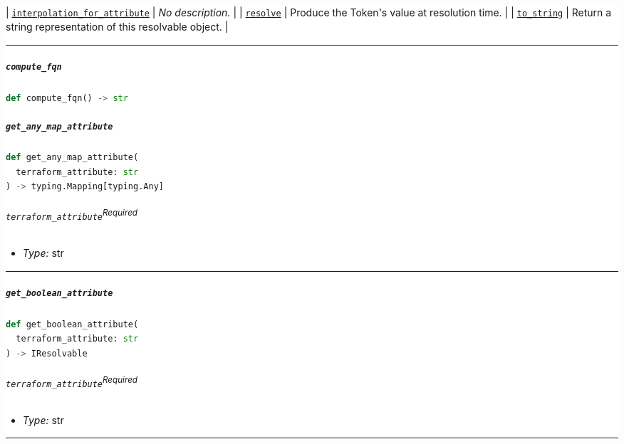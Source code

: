 | <code><a href="#@cdktf/provider-newrelic.syntheticsMultilocationAlertCondition.SyntheticsMultilocationAlertConditionCriticalOutputReference.interpolationForAttribute">interpolation_for_attribute</a></code> | *No description.* |
| <code><a href="#@cdktf/provider-newrelic.syntheticsMultilocationAlertCondition.SyntheticsMultilocationAlertConditionCriticalOutputReference.resolve">resolve</a></code> | Produce the Token's value at resolution time. |
| <code><a href="#@cdktf/provider-newrelic.syntheticsMultilocationAlertCondition.SyntheticsMultilocationAlertConditionCriticalOutputReference.toString">to_string</a></code> | Return a string representation of this resolvable object. |

---

##### `compute_fqn` <a name="compute_fqn" id="@cdktf/provider-newrelic.syntheticsMultilocationAlertCondition.SyntheticsMultilocationAlertConditionCriticalOutputReference.computeFqn"></a>

```python
def compute_fqn() -> str
```

##### `get_any_map_attribute` <a name="get_any_map_attribute" id="@cdktf/provider-newrelic.syntheticsMultilocationAlertCondition.SyntheticsMultilocationAlertConditionCriticalOutputReference.getAnyMapAttribute"></a>

```python
def get_any_map_attribute(
  terraform_attribute: str
) -> typing.Mapping[typing.Any]
```

###### `terraform_attribute`<sup>Required</sup> <a name="terraform_attribute" id="@cdktf/provider-newrelic.syntheticsMultilocationAlertCondition.SyntheticsMultilocationAlertConditionCriticalOutputReference.getAnyMapAttribute.parameter.terraformAttribute"></a>

- *Type:* str

---

##### `get_boolean_attribute` <a name="get_boolean_attribute" id="@cdktf/provider-newrelic.syntheticsMultilocationAlertCondition.SyntheticsMultilocationAlertConditionCriticalOutputReference.getBooleanAttribute"></a>

```python
def get_boolean_attribute(
  terraform_attribute: str
) -> IResolvable
```

###### `terraform_attribute`<sup>Required</sup> <a name="terraform_attribute" id="@cdktf/provider-newrelic.syntheticsMultilocationAlertCondition.SyntheticsMultilocationAlertConditionCriticalOutputReference.getBooleanAttribute.parameter.terraformAttribute"></a>

- *Type:* str

---